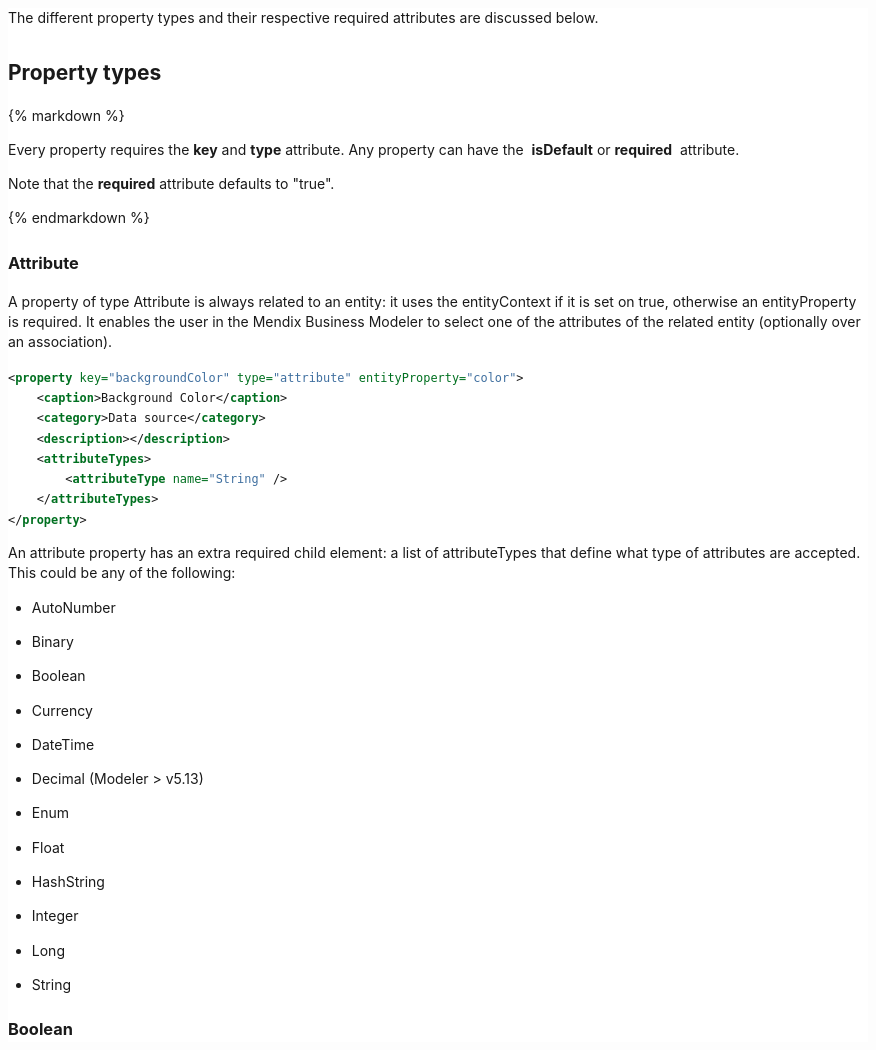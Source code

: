 The different property types and their respective required attributes are discussed below.

## <a name="Widgets-XMLreferenceguide-" rel="nofollow"></a>Property types

<div class="alert alert-info">{% markdown %}

Every property requires the **key** and **type** attribute.
Any property can have the  **isDefault** or **required**  attribute.

Note that the **required** attribute defaults to "true".

{% endmarkdown %}</div>

### Attribute

A property of type Attribute is always related to an entity: it uses the entityContext if it is set on true, otherwise an entityProperty is required. It enables the user in the Mendix Business Modeler to select one of the attributes of the related entity (optionally over an association).

```xml
<property key="backgroundColor" type="attribute" entityProperty="color">
    <caption>Background Color</caption>
    <category>Data source</category>
    <description></description>
    <attributeTypes>
        <attributeType name="String" />
    </attributeTypes>
</property>
```

An attribute property has an extra required child element: a list of attributeTypes that define what type of attributes are accepted. This could be any of the following:

*   AutoNumber

*   Binary

*   Boolean

*   Currency

*   DateTime

*   Decimal (Modeler > v5.13)

*   Enum

*   Float

*   HashString

*   Integer

*   Long

*   String

### Boolean
